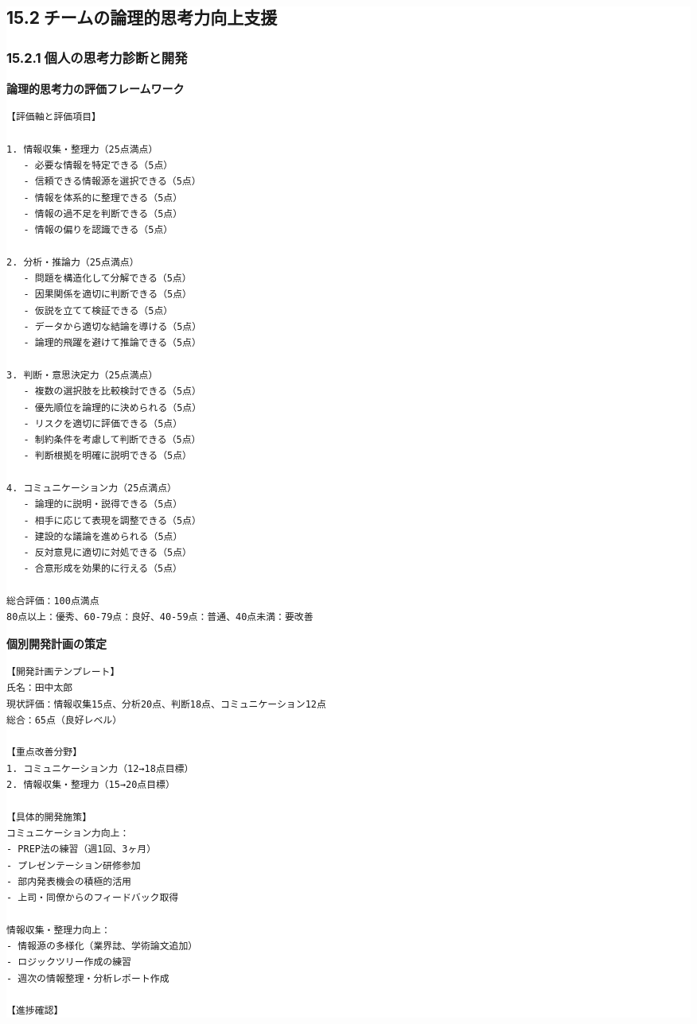 ## 15.2 チームの論理的思考力向上支援

### 15.2.1 個人の思考力診断と開発

**論理的思考力の評価フレームワーク**
```
【評価軸と評価項目】

1. 情報収集・整理力（25点満点）
   - 必要な情報を特定できる（5点）
   - 信頼できる情報源を選択できる（5点）
   - 情報を体系的に整理できる（5点）
   - 情報の過不足を判断できる（5点）
   - 情報の偏りを認識できる（5点）

2. 分析・推論力（25点満点）
   - 問題を構造化して分解できる（5点）
   - 因果関係を適切に判断できる（5点）
   - 仮説を立てて検証できる（5点）
   - データから適切な結論を導ける（5点）
   - 論理的飛躍を避けて推論できる（5点）

3. 判断・意思決定力（25点満点）
   - 複数の選択肢を比較検討できる（5点）
   - 優先順位を論理的に決められる（5点）
   - リスクを適切に評価できる（5点）
   - 制約条件を考慮して判断できる（5点）
   - 判断根拠を明確に説明できる（5点）

4. コミュニケーション力（25点満点）
   - 論理的に説明・説得できる（5点）
   - 相手に応じて表現を調整できる（5点）
   - 建設的な議論を進められる（5点）
   - 反対意見に適切に対処できる（5点）
   - 合意形成を効果的に行える（5点）

総合評価：100点満点
80点以上：優秀、60-79点：良好、40-59点：普通、40点未満：要改善
```

**個別開発計画の策定**
```
【開発計画テンプレート】
氏名：田中太郎
現状評価：情報収集15点、分析20点、判断18点、コミュニケーション12点
総合：65点（良好レベル）

【重点改善分野】
1. コミュニケーション力（12→18点目標）
2. 情報収集・整理力（15→20点目標）

【具体的開発施策】
コミュニケーション力向上：
- PREP法の練習（週1回、3ヶ月）
- プレゼンテーション研修参加
- 部内発表機会の積極的活用
- 上司・同僚からのフィードバック取得

情報収集・整理力向上：
- 情報源の多様化（業界誌、学術論文追加）
- ロジックツリー作成の練習
- 週次の情報整理・分析レポート作成

【進捗確認】
```